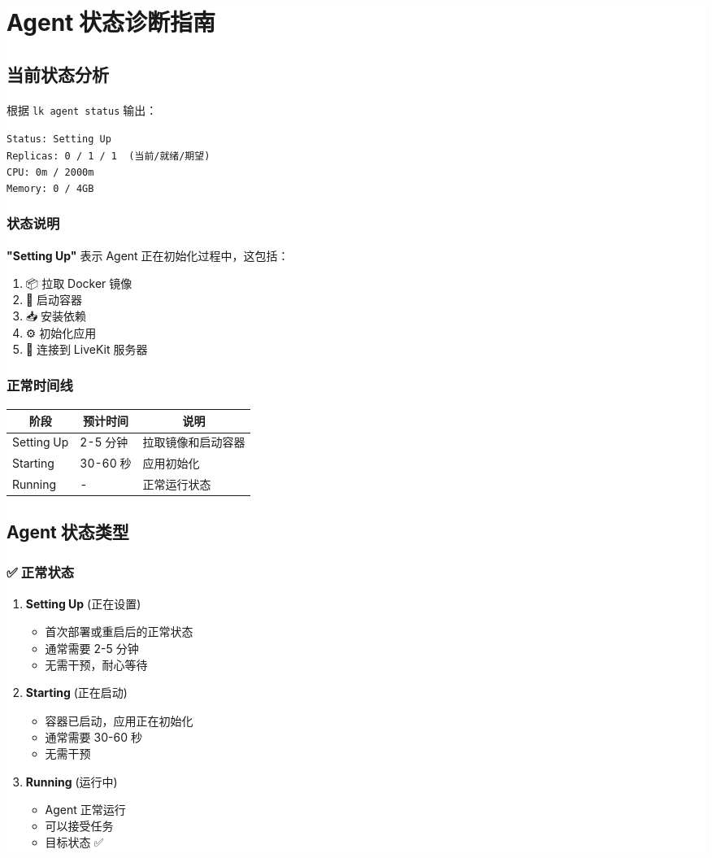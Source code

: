 # Agent 状态诊断指南

## 当前状态分析

根据 `lk agent status` 输出：

```
Status: Setting Up
Replicas: 0 / 1 / 1  (当前/就绪/期望)
CPU: 0m / 2000m
Memory: 0 / 4GB
```

### 状态说明

**"Setting Up"** 表示 Agent 正在初始化过程中，这包括：

1. 📦 拉取 Docker 镜像
2. 🚀 启动容器
3. 📥 安装依赖
4. ⚙️ 初始化应用
5. 🔌 连接到 LiveKit 服务器

### 正常时间线

| 阶段 | 预计时间 | 说明 |
|------|----------|------|
| Setting Up | 2-5 分钟 | 拉取镜像和启动容器 |
| Starting | 30-60 秒 | 应用初始化 |
| Running | - | 正常运行状态 |

## Agent 状态类型

### ✅ 正常状态

1. **Setting Up** (正在设置)
   - 首次部署或重启后的正常状态
   - 通常需要 2-5 分钟
   - 无需干预，耐心等待

2. **Starting** (正在启动)
   - 容器已启动，应用正在初始化
   - 通常需要 30-60 秒
   - 无需干预

3. **Running** (运行中)
   - Agent 正常运行
   - 可以接受任务
   - 目标状态 ✅
